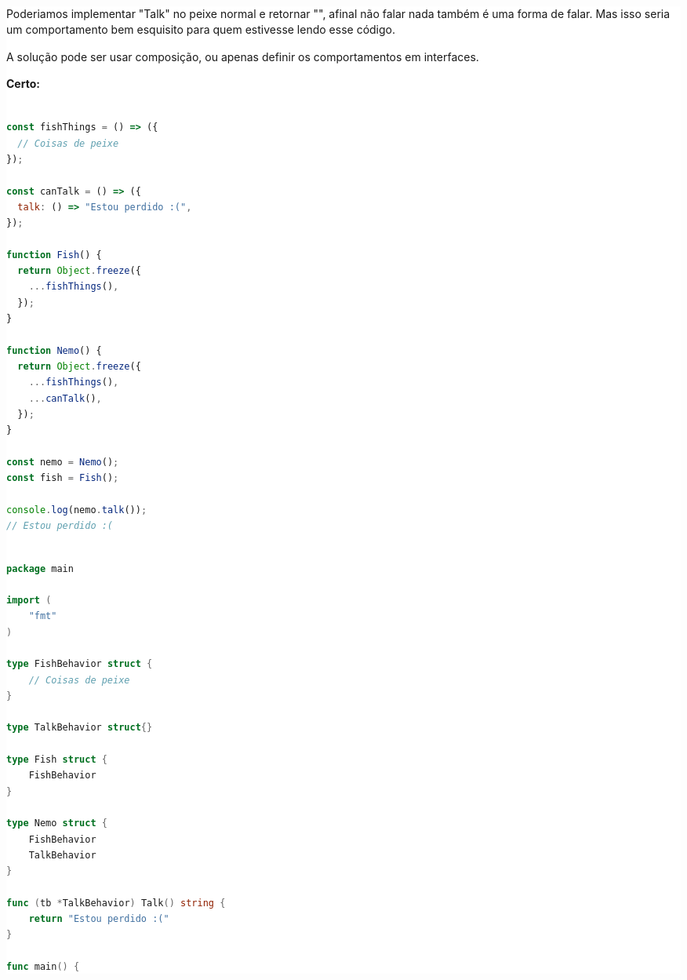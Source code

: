 Poderiamos implementar "Talk" no peixe normal e retornar "", afinal não falar nada também é uma forma de falar. Mas isso seria um comportamento bem esquisito para quem estivesse lendo esse código.

A solução pode ser usar composição, ou apenas definir os comportamentos em interfaces.

**Certo:**

```javascript

const fishThings = () => ({
  // Coisas de peixe
});

const canTalk = () => ({
  talk: () => "Estou perdido :(",
});

function Fish() {
  return Object.freeze({
    ...fishThings(),
  });
}

function Nemo() {
  return Object.freeze({
    ...fishThings(),
    ...canTalk(),
  });
}

const nemo = Nemo();
const fish = Fish();

console.log(nemo.talk());
// Estou perdido :(

```

```go

package main

import (
	"fmt"
)

type FishBehavior struct {
	// Coisas de peixe
}

type TalkBehavior struct{}

type Fish struct {
	FishBehavior
}

type Nemo struct {
	FishBehavior
	TalkBehavior
}

func (tb *TalkBehavior) Talk() string {
	return "Estou perdido :("
}

func main() {
```